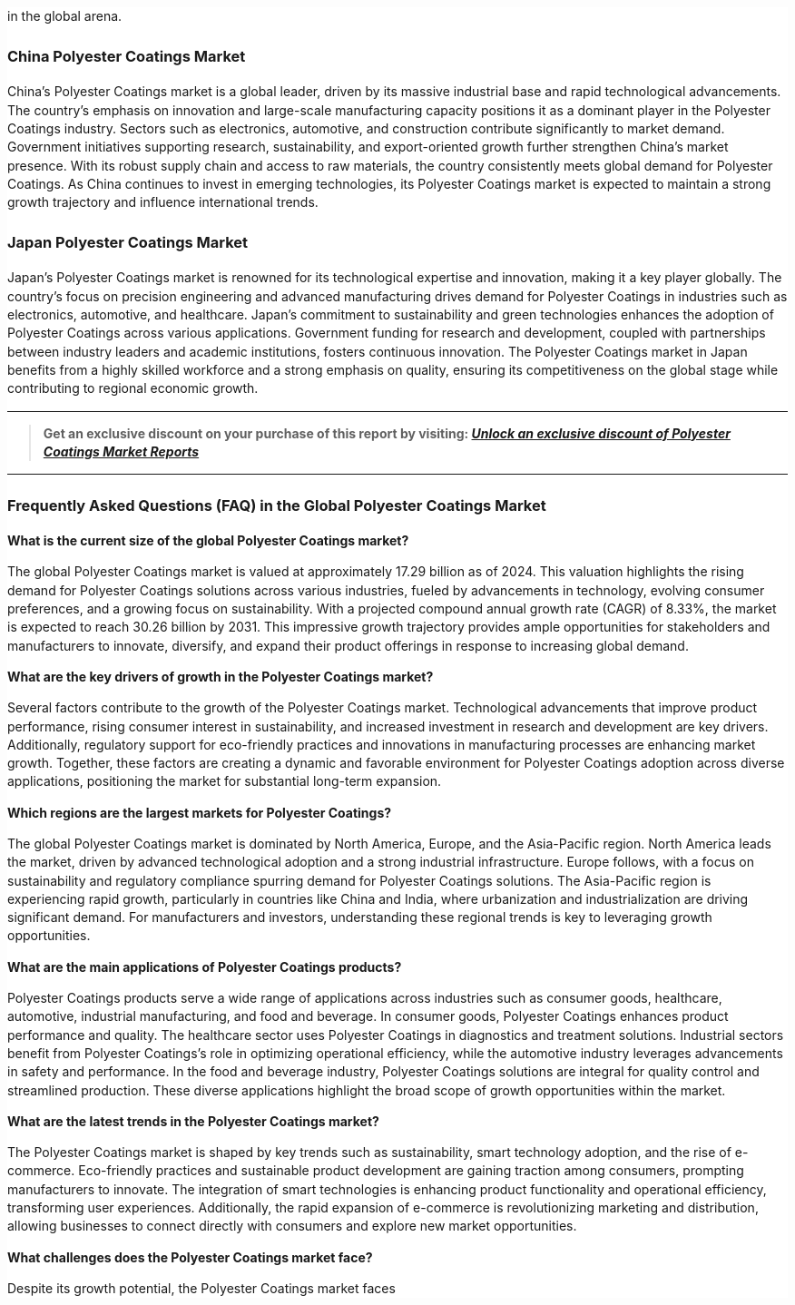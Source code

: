 in the global arena.</p><h3>China Polyester Coatings Market</h3><p>China&rsquo;s Polyester Coatings market is a global leader, driven by its massive industrial base and rapid technological advancements. The country&rsquo;s emphasis on innovation and large-scale manufacturing capacity positions it as a dominant player in the Polyester Coatings industry. Sectors such as electronics, automotive, and construction contribute significantly to market demand. Government initiatives supporting research, sustainability, and export-oriented growth further strengthen China&rsquo;s market presence. With its robust supply chain and access to raw materials, the country consistently meets global demand for Polyester Coatings. As China continues to invest in emerging technologies, its Polyester Coatings market is expected to maintain a strong growth trajectory and influence international trends.</p><h3>Japan Polyester Coatings Market</h3><p>Japan&rsquo;s Polyester Coatings market is renowned for its technological expertise and innovation, making it a key player globally. The country&rsquo;s focus on precision engineering and advanced manufacturing drives demand for Polyester Coatings in industries such as electronics, automotive, and healthcare. Japan&rsquo;s commitment to sustainability and green technologies enhances the adoption of Polyester Coatings across various applications. Government funding for research and development, coupled with partnerships between industry leaders and academic institutions, fosters continuous innovation. The Polyester Coatings market in Japan benefits from a highly skilled workforce and a strong emphasis on quality, ensuring its competitiveness on the global stage while contributing to regional economic growth.</p><hr /><blockquote><p><strong>Get an exclusive discount on your purchase of this report by visiting: <em><a href="://marketresearchpulse.com/ask-for-discount/93658?utm_source=Github&amp;utm_medium=0114">Unlock an exclusive discount of Polyester Coatings Market Reports</a></em>&nbsp;</strong></p></blockquote><hr /><h3>Frequently Asked Questions (FAQ) in the Global Polyester Coatings Market</h3><p><strong>What is the current size of the global Polyester Coatings market?</strong></p><p>The global Polyester Coatings market is valued at approximately 17.29 billion as of 2024. This valuation highlights the rising demand for Polyester Coatings solutions across various industries, fueled by advancements in technology, evolving consumer preferences, and a growing focus on sustainability. With a projected compound annual growth rate (CAGR) of 8.33%, the market is expected to reach 30.26 billion by 2031. This impressive growth trajectory provides ample opportunities for stakeholders and manufacturers to innovate, diversify, and expand their product offerings in response to increasing global demand.</p><p><strong>What are the key drivers of growth in the Polyester Coatings market?</strong></p><p>Several factors contribute to the growth of the Polyester Coatings market. Technological advancements that improve product performance, rising consumer interest in sustainability, and increased investment in research and development are key drivers. Additionally, regulatory support for eco-friendly practices and innovations in manufacturing processes are enhancing market growth. Together, these factors are creating a dynamic and favorable environment for Polyester Coatings adoption across diverse applications, positioning the market for substantial long-term expansion.</p><p><strong>Which regions are the largest markets for Polyester Coatings?</strong></p><p>The global Polyester Coatings market is dominated by North America, Europe, and the Asia-Pacific region. North America leads the market, driven by advanced technological adoption and a strong industrial infrastructure. Europe follows, with a focus on sustainability and regulatory compliance spurring demand for Polyester Coatings solutions. The Asia-Pacific region is experiencing rapid growth, particularly in countries like China and India, where urbanization and industrialization are driving significant demand. For manufacturers and investors, understanding these regional trends is key to leveraging growth opportunities.</p><p><strong>What are the main applications of Polyester Coatings products?</strong></p><p>Polyester Coatings products serve a wide range of applications across industries such as consumer goods, healthcare, automotive, industrial manufacturing, and food and beverage. In consumer goods, Polyester Coatings enhances product performance and quality. The healthcare sector uses Polyester Coatings in diagnostics and treatment solutions. Industrial sectors benefit from Polyester Coatings&rsquo;s role in optimizing operational efficiency, while the automotive industry leverages advancements in safety and performance. In the food and beverage industry, Polyester Coatings solutions are integral for quality control and streamlined production. These diverse applications highlight the broad scope of growth opportunities within the market.</p><p><strong>What are the latest trends in the Polyester Coatings market?</strong></p><p>The Polyester Coatings market is shaped by key trends such as sustainability, smart technology adoption, and the rise of e-commerce. Eco-friendly practices and sustainable product development are gaining traction among consumers, prompting manufacturers to innovate. The integration of smart technologies is enhancing product functionality and operational efficiency, transforming user experiences. Additionally, the rapid expansion of e-commerce is revolutionizing marketing and distribution, allowing businesses to connect directly with consumers and explore new market opportunities.</p><p><strong>What challenges does the Polyester Coatings market face?</strong></p><p>Despite its growth potential, the Polyester Coatings market faces